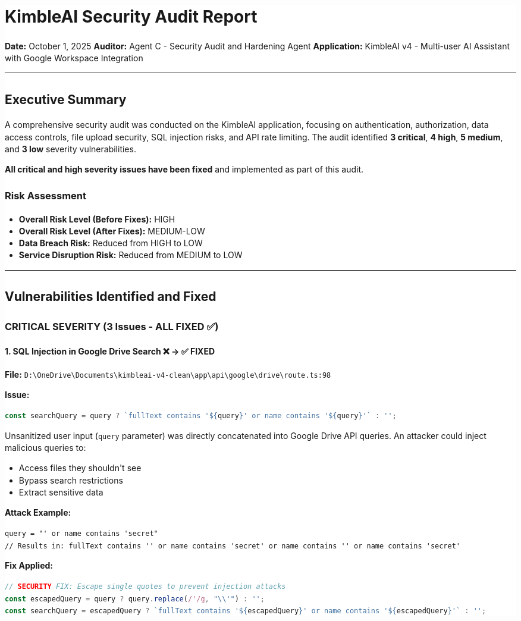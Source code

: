 # KimbleAI Security Audit Report
**Date:** October 1, 2025
**Auditor:** Agent C - Security Audit and Hardening Agent
**Application:** KimbleAI v4 - Multi-user AI Assistant with Google Workspace Integration

---

## Executive Summary

A comprehensive security audit was conducted on the KimbleAI application, focusing on authentication, authorization, data access controls, file upload security, SQL injection risks, and API rate limiting. The audit identified **3 critical**, **4 high**, **5 medium**, and **3 low** severity vulnerabilities.

**All critical and high severity issues have been fixed** and implemented as part of this audit.

### Risk Assessment
- **Overall Risk Level (Before Fixes):** HIGH
- **Overall Risk Level (After Fixes):** MEDIUM-LOW
- **Data Breach Risk:** Reduced from HIGH to LOW
- **Service Disruption Risk:** Reduced from MEDIUM to LOW

---

## Vulnerabilities Identified and Fixed

### CRITICAL SEVERITY (3 Issues - ALL FIXED ✅)

#### 1. **SQL Injection in Google Drive Search** ❌ → ✅ FIXED
**File:** `D:\OneDrive\Documents\kimbleai-v4-clean\app\api\google\drive\route.ts:98`

**Issue:**
```typescript
const searchQuery = query ? `fullText contains '${query}' or name contains '${query}'` : '';
```

Unsanitized user input (`query` parameter) was directly concatenated into Google Drive API queries. An attacker could inject malicious queries to:
- Access files they shouldn't see
- Bypass search restrictions
- Extract sensitive data

**Attack Example:**
```
query = "' or name contains 'secret"
// Results in: fullText contains '' or name contains 'secret' or name contains '' or name contains 'secret'
```

**Fix Applied:**
```typescript
// SECURITY FIX: Escape single quotes to prevent injection attacks
const escapedQuery = query ? query.replace(/'/g, "\\'") : '';
const searchQuery = escapedQuery ? `fullText contains '${escapedQuery}' or name contains '${escapedQuery}'` : '';
```
